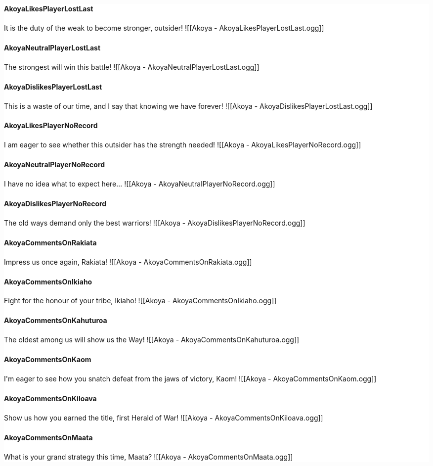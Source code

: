 #### AkoyaLikesPlayerLostLast
It is the duty of the weak to become stronger, outsider!
![[Akoya - AkoyaLikesPlayerLostLast.ogg]]

#### AkoyaNeutralPlayerLostLast
The strongest will win this battle!
![[Akoya - AkoyaNeutralPlayerLostLast.ogg]]

#### AkoyaDislikesPlayerLostLast
This is a waste of our time, and I say that knowing we have forever!
![[Akoya - AkoyaDislikesPlayerLostLast.ogg]]

#### AkoyaLikesPlayerNoRecord
I am eager to see whether this outsider has the strength needed!
![[Akoya - AkoyaLikesPlayerNoRecord.ogg]]

#### AkoyaNeutralPlayerNoRecord
I have no idea what to expect here...
![[Akoya - AkoyaNeutralPlayerNoRecord.ogg]]

#### AkoyaDislikesPlayerNoRecord
The old ways demand only the best warriors!
![[Akoya - AkoyaDislikesPlayerNoRecord.ogg]]

#### AkoyaCommentsOnRakiata
Impress us once again, Rakiata!
![[Akoya - AkoyaCommentsOnRakiata.ogg]]

#### AkoyaCommentsOnIkiaho
Fight for the honour of your tribe, Ikiaho!
![[Akoya - AkoyaCommentsOnIkiaho.ogg]]

#### AkoyaCommentsOnKahuturoa
The oldest among us will show us the Way!
![[Akoya - AkoyaCommentsOnKahuturoa.ogg]]

#### AkoyaCommentsOnKaom
I'm eager to see how you snatch defeat from the jaws of victory, Kaom!
![[Akoya - AkoyaCommentsOnKaom.ogg]]

#### AkoyaCommentsOnKiloava
Show us how you earned the title, first Herald of War!
![[Akoya - AkoyaCommentsOnKiloava.ogg]]

#### AkoyaCommentsOnMaata
What is your grand strategy this time, Maata?
![[Akoya - AkoyaCommentsOnMaata.ogg]]
